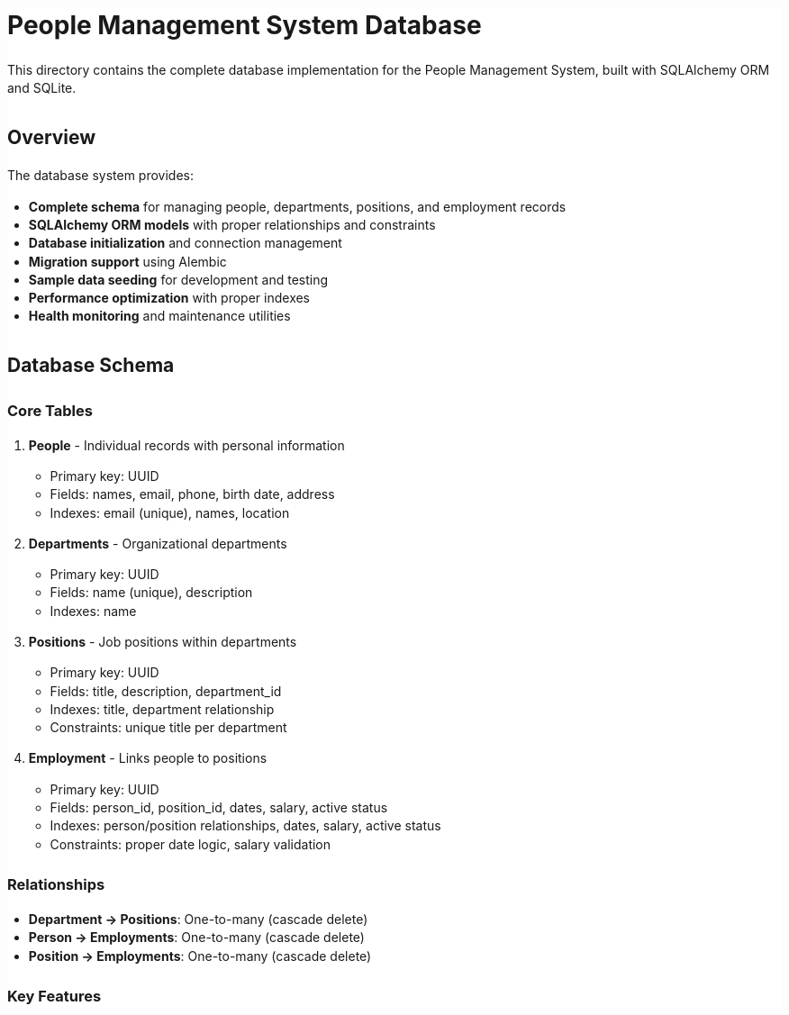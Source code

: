 # People Management System Database

This directory contains the complete database implementation for the People Management System, built with SQLAlchemy ORM and SQLite.

## Overview

The database system provides:

- **Complete schema** for managing people, departments, positions, and employment records
- **SQLAlchemy ORM models** with proper relationships and constraints
- **Database initialization** and connection management
- **Migration support** using Alembic
- **Sample data seeding** for development and testing
- **Performance optimization** with proper indexes
- **Health monitoring** and maintenance utilities

## Database Schema

### Core Tables

1. **People** - Individual records with personal information
   - Primary key: UUID
   - Fields: names, email, phone, birth date, address
   - Indexes: email (unique), names, location

2. **Departments** - Organizational departments
   - Primary key: UUID
   - Fields: name (unique), description
   - Indexes: name

3. **Positions** - Job positions within departments
   - Primary key: UUID
   - Fields: title, description, department_id
   - Indexes: title, department relationship
   - Constraints: unique title per department

4. **Employment** - Links people to positions
   - Primary key: UUID
   - Fields: person_id, position_id, dates, salary, active status
   - Indexes: person/position relationships, dates, salary, active status
   - Constraints: proper date logic, salary validation

### Relationships

- **Department → Positions**: One-to-many (cascade delete)
- **Person → Employments**: One-to-many (cascade delete)
- **Position → Employments**: One-to-many (cascade delete)

### Key Features

